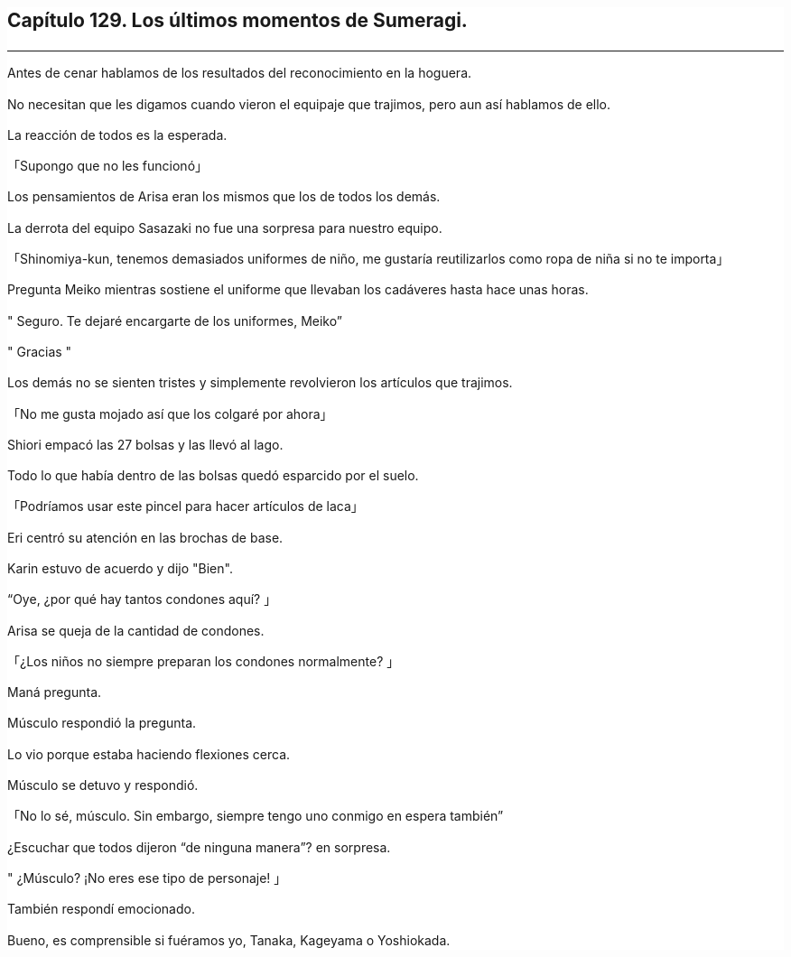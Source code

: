 
## Capítulo 129. Los últimos momentos de Sumeragi.

---

Antes de cenar hablamos de los resultados del reconocimiento en la hoguera.

No necesitan que les digamos cuando vieron el equipaje que trajimos, pero aun así hablamos de ello.

La reacción de todos es la esperada.

「Supongo que no les funcionó」

Los pensamientos de Arisa eran los mismos que los de todos los demás.

La derrota del equipo Sasazaki no fue una sorpresa para nuestro equipo.

「Shinomiya-kun, tenemos demasiados uniformes de niño, me gustaría reutilizarlos como ropa de niña si no te importa」

Pregunta Meiko mientras sostiene el uniforme que llevaban los cadáveres hasta hace unas horas.

" Seguro. Te dejaré encargarte de los uniformes, Meiko”

" Gracias "

Los demás no se sienten tristes y simplemente revolvieron los artículos que trajimos.

「No me gusta mojado así que los colgaré por ahora」

Shiori empacó las 27 bolsas y las llevó al lago.

Todo lo que había dentro de las bolsas quedó esparcido por el suelo.

「Podríamos usar este pincel para hacer artículos de laca」

Eri centró su atención en las brochas de base.

Karin estuvo de acuerdo y dijo "Bien".

“Oye, ¿por qué hay tantos condones aquí? 」

Arisa se queja de la cantidad de condones.

「¿Los niños no siempre preparan los condones normalmente? 」

Maná pregunta.

Músculo respondió la pregunta.

Lo vio porque estaba haciendo flexiones cerca.

Músculo se detuvo y respondió.

「No lo sé, músculo. Sin embargo, siempre tengo uno conmigo en espera también”

¿Escuchar que todos dijeron “de ninguna manera”? en sorpresa.

" ¿Músculo? ¡No eres ese tipo de personaje! 」

También respondí emocionado.

Bueno, es comprensible si fuéramos yo, Tanaka, Kageyama o Yoshiokada.
